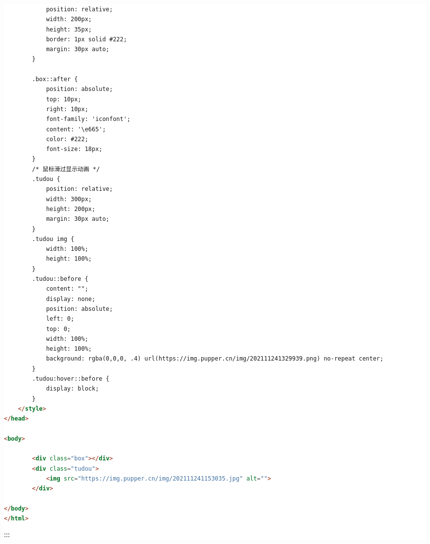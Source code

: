 ```HTML
            position: relative;
            width: 200px;
            height: 35px;
            border: 1px solid #222;
            margin: 30px auto;
        }

        .box::after {
            position: absolute;
            top: 10px;
            right: 10px;
            font-family: 'iconfont';
            content: '\e665';
            color: #222;
            font-size: 18px;
        }
        /* 鼠标滑过显示动画 */
        .tudou {
            position: relative;
            width: 300px;
            height: 200px;
            margin: 30px auto;
        }
        .tudou img {
            width: 100%;
            height: 100%;
        }
        .tudou::before {
            content: "";
            display: none;
            position: absolute;
            left: 0;
            top: 0;
            width: 100%;
            height: 100%;
            background: rgba(0,0,0, .4) url(https://img.pupper.cn/img/202111241329939.png) no-repeat center;
        }
        .tudou:hover::before {
            display: block;
        }
    </style>
</head>

<body>

        <div class="box"></div>
        <div class="tudou">
            <img src="https://img.pupper.cn/img/202111241153035.jpg" alt="">
        </div>

</body>
</html>
```
:::
